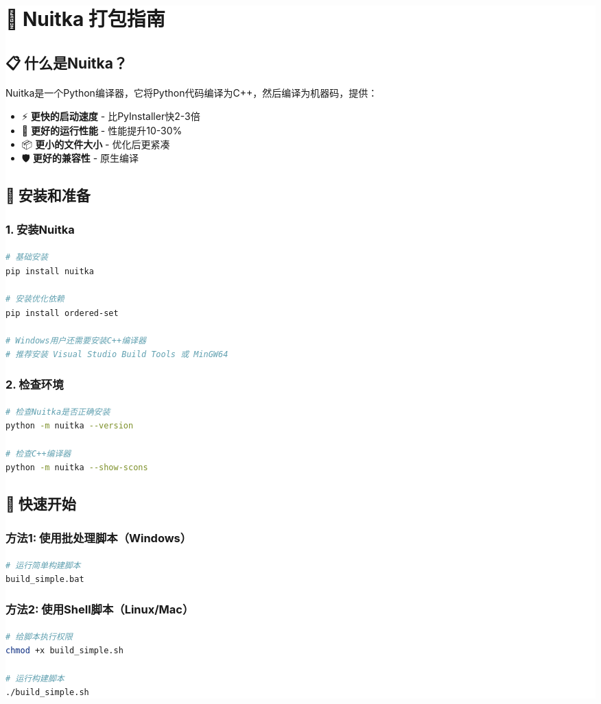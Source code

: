 # 🚀 Nuitka 打包指南

## 📋 什么是Nuitka？

Nuitka是一个Python编译器，它将Python代码编译为C++，然后编译为机器码，提供：
- ⚡ **更快的启动速度** - 比PyInstaller快2-3倍
- 🎯 **更好的运行性能** - 性能提升10-30%
- 📦 **更小的文件大小** - 优化后更紧凑
- 🛡️ **更好的兼容性** - 原生编译

## 🔧 安装和准备

### 1. 安装Nuitka
```bash
# 基础安装
pip install nuitka

# 安装优化依赖
pip install ordered-set

# Windows用户还需要安装C++编译器
# 推荐安装 Visual Studio Build Tools 或 MinGW64
```

### 2. 检查环境
```bash
# 检查Nuitka是否正确安装
python -m nuitka --version

# 检查C++编译器
python -m nuitka --show-scons
```

## 🚀 快速开始

### 方法1: 使用批处理脚本（Windows）
```bash
# 运行简单构建脚本
build_simple.bat
```

### 方法2: 使用Shell脚本（Linux/Mac）
```bash
# 给脚本执行权限
chmod +x build_simple.sh

# 运行构建脚本
./build_simple.sh
```
